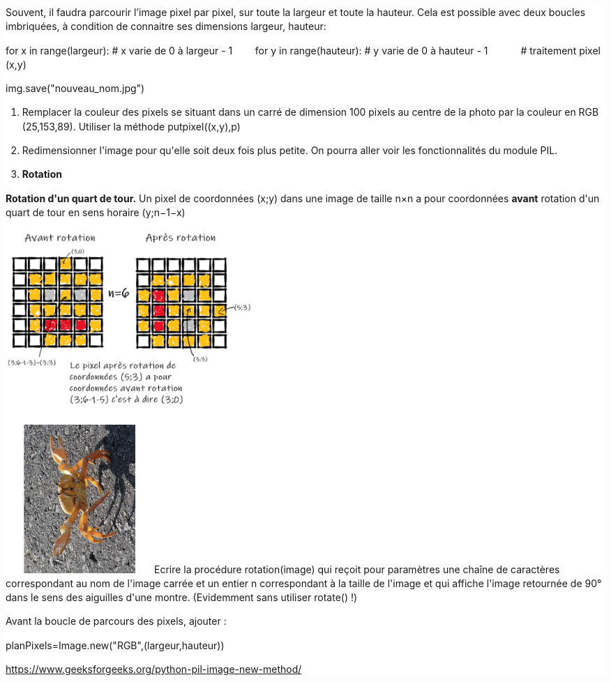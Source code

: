 Souvent, il faudra parcourir l’image pixel par pixel, sur toute la largeur et toute la hauteur. Cela est possible avec deux boucles imbriquées, à condition de connaitre ses dimensions largeur, hauteur:

for x in range(largeur): # x varie de 0 à largeur - 1
`    `for y in range(hauteur): # y varie de 0 à hauteur - 1
`      `# traitement pixel (x,y)

img.save("nouveau\_nom.jpg")

1. Remplacer la couleur des pixels se situant dans un carré de dimension 100 pixels au centre de la photo par la couleur en RGB (25,153,89). Utiliser la méthode putpixel((x,y),p)
1. Redimensionner l'image pour qu'elle soit deux fois plus petite. On pourra aller voir les fonctionnalités du module PIL.


1. **Rotation** 

**Rotation d'un quart de tour.** Un pixel de coordonnées (x;y) dans une image de taille n×n a pour coordonnées **avant** rotation d'un quart de tour en sens horaire (y;n−1−x)

![](Aspose.Words.3029dfa0-340c-45c6-b18b-22f9c5195fb6.034.png)

![](Aspose.Words.3029dfa0-340c-45c6-b18b-22f9c5195fb6.035.png)Ecrire la procédure rotation(image) qui reçoit pour paramètres une chaîne de caractères correspondant au nom de l'image carrée et un entier n correspondant à la taille de l'image et qui affiche l'image retournée de 90° dans le sens des aiguilles d'une montre. (Evidemment sans utiliser rotate() !)

Avant la boucle de parcours des pixels, ajouter :

planPixels=Image.new("RGB",(largeur,hauteur))

<https://www.geeksforgeeks.org/python-pil-image-new-method/> 

